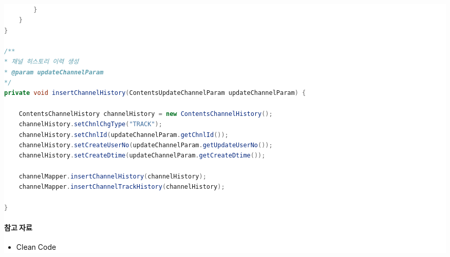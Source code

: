 ```java
        }
    }
}

/**
* 채널 히스토리 이력 생성
* @param updateChannelParam
*/
private void insertChannelHistory(ContentsUpdateChannelParam updateChannelParam) {

    ContentsChannelHistory channelHistory = new ContentsChannelHistory();
    channelHistory.setChnlChgType("TRACK");
    channelHistory.setChnlId(updateChannelParam.getChnlId());
    channelHistory.setCreateUserNo(updateChannelParam.getUpdateUserNo());
    channelHistory.setCreateDtime(updateChannelParam.getCreateDtime());

    channelMapper.insertChannelHistory(channelHistory);
    channelMapper.insertChannelTrackHistory(channelHistory);

}
```

#### 참고 자료

* Clean Code
